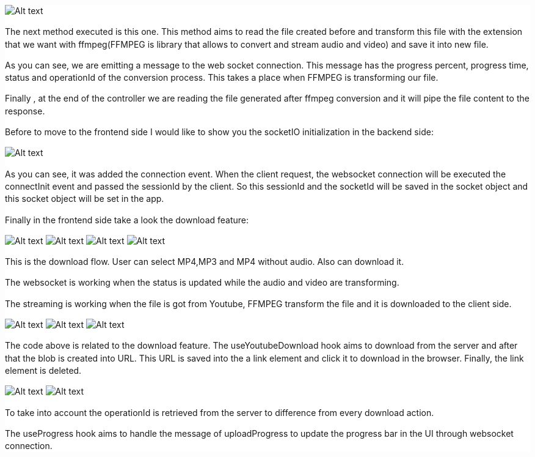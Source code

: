 ![Alt text](https://miro.medium.com/v2/resize:fit:640/1*4UHGQe1tkTACMcIJ2qn0zw.png)

The next method executed is this one. This method aims to read the file created before and transform this file with the extension that we want with ffmpeg(FFMPEG is library that allows to convert and stream audio and video) and save it into new file.

As you can see, we are emitting a message to the web socket connection. This message has the progress percent, progress time, status and operationId of the conversion process. This takes a place when FFMPEG is transforming our file.

Finally , at the end of the controller we are reading the file generated after ffmpeg conversion and it will pipe the file content to the response.

Before to move to the frontend side I would like to show you the socketIO initialization in the backend side:

![Alt text](https://miro.medium.com/v2/resize:fit:640/1*KYAZGQuMPvS0fLRXedqOww.png)

As you can see, it was added the connection event. When the client request, the websocket connection will be executed the connectInit event and passed the sessionId by the client. So this sessionId and the socketId will be saved in the socket object and this socket object will be set in the app.

Finally in the frontend side take a look the download feature:

![Alt text](https://miro.medium.com/v2/resize:fit:640/1*Bfm5B6GlT-yvxTnLtra7ug.png)
![Alt text](https://miro.medium.com/v2/resize:fit:640/1*Qy8eSv0sydAgjOuQXFhMQg.png)
![Alt text](https://miro.medium.com/v2/resize:fit:640/1*7K8r65zAFaAAlDtvJzJ41A.png)
![Alt text](https://miro.medium.com/v2/resize:fit:640/1*s302GrmTiqbaXetljbQHAQ.png)

This is the download flow. User can select MP4,MP3 and MP4 without audio. Also can download it.

The websocket is working when the status is updated while the audio and video are transforming.

The streaming is working when the file is got from Youtube, FFMPEG transform the file and it is downloaded to the client side.

![Alt text](https://miro.medium.com/v2/resize:fit:640/1*9ty-NaN9epwyqrW5cSOuIQ.png)
![Alt text](https://miro.medium.com/v2/resize:fit:640/1*TuQjVxPkvanGA09cwdA1oA.png)
![Alt text](https://miro.medium.com/v2/resize:fit:640/1*AO82_ATGDr9-qO8V5tLliQ.png)

The code above is related to the download feature. The useYoutubeDownload hook aims to download from the server and after that the blob is created into URL. This URL is saved into the a link element and click it to download in the browser. Finally, the link element is deleted.

![Alt text](https://miro.medium.com/v2/resize:fit:640/1*vtAkjpRTSQbCytkvUsBetA.png)
![Alt text](https://miro.medium.com/v2/resize:fit:640/1*ZrpdtPSO7qm5VDfBhUDpVQ.png)

To take into account the operationId is retrieved from the server to difference from every download action.

The useProgress hook aims to handle the message of uploadProgress to update the progress bar in the UI through websocket connection.
